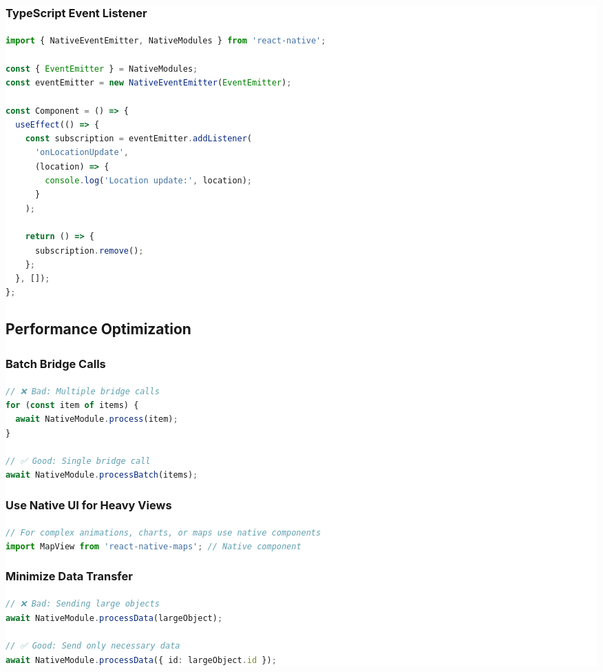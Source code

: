 ### TypeScript Event Listener

```typescript
import { NativeEventEmitter, NativeModules } from 'react-native';

const { EventEmitter } = NativeModules;
const eventEmitter = new NativeEventEmitter(EventEmitter);

const Component = () => {
  useEffect(() => {
    const subscription = eventEmitter.addListener(
      'onLocationUpdate',
      (location) => {
        console.log('Location update:', location);
      }
    );

    return () => {
      subscription.remove();
    };
  }, []);
};
```

## Performance Optimization

### Batch Bridge Calls
```typescript
// ❌ Bad: Multiple bridge calls
for (const item of items) {
  await NativeModule.process(item);
}

// ✅ Good: Single bridge call
await NativeModule.processBatch(items);
```

### Use Native UI for Heavy Views
```typescript
// For complex animations, charts, or maps use native components
import MapView from 'react-native-maps'; // Native component
```

### Minimize Data Transfer
```typescript
// ❌ Bad: Sending large objects
await NativeModule.processData(largeObject);

// ✅ Good: Send only necessary data
await NativeModule.processData({ id: largeObject.id });
```
